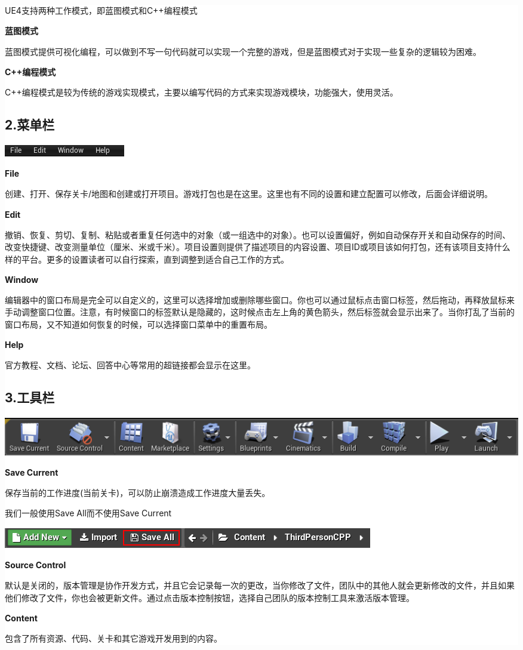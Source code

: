 UE4支持两种工作模式，即蓝图模式和C++编程模式

**蓝图模式**

蓝图模式提供可视化编程，可以做到不写一句代码就可以实现一个完整的游戏，但是蓝图模式对于实现一些复杂的逻辑较为困难。

**C++编程模式**

C++编程模式是较为传统的游戏实现模式，主要以编写代码的方式来实现游戏模块，功能强大，使用灵活。

## 2.菜单栏

![](【UE4】UE4基础/Snipaste_2019-10-15_10-31-54.png)

**File**

创建、打开、保存关卡/地图和创建或打开项目。游戏打包也是在这里。这里也有不同的设置和建立配置可以修改，后面会详细说明。

**Edit**

撤销、恢复、剪切、复制、粘贴或者重复任何选中的对象（或一组选中的对象）。也可以设置偏好，例如自动保存开关和自动保存的时间、改变快捷键、改变测量单位（厘米、米或千米）。项目设置则提供了描述项目的内容设置、项目ID或项目该如何打包，还有该项目支持什么样的平台。更多的设置读者可以自行探索，直到调整到适合自己工作的方式。

**Window**

编辑器中的窗口布局是完全可以自定义的，这里可以选择增加或删除哪些窗口。你也可以通过鼠标点击窗口标签，然后拖动，再释放鼠标来手动调整窗口位置。注意，有时候窗口的标签默认是隐藏的，这时候点击左上角的黄色箭头，然后标签就会显示出来了。当你打乱了当前的窗口布局，又不知道如何恢复的时候，可以选择窗口菜单中的重置布局。

**Help**

官方教程、文档、论坛、回答中心等常用的超链接都会显示在这里。 

## 3.工具栏

![](【UE4】UE4基础/Snipaste_2019-10-15_10-36-15.png)

**Save Current**

保存当前的工作进度(当前关卡)，可以防止崩溃造成工作进度大量丢失。

我们一般使用Save All而不使用Save Current

![](【UE4】UE4基础/Snipaste_2019-10-15_10-39-37.png)

**Source Control**

默认是关闭的，版本管理是协作开发方式，并且它会记录每一次的更改，当你修改了文件，团队中的其他人就会更新修改的文件，并且如果他们修改了文件，你也会被更新文件。通过点击版本控制按钮，选择自己团队的版本控制工具来激活版本管理。

**Content**

包含了所有资源、代码、关卡和其它游戏开发用到的内容。
